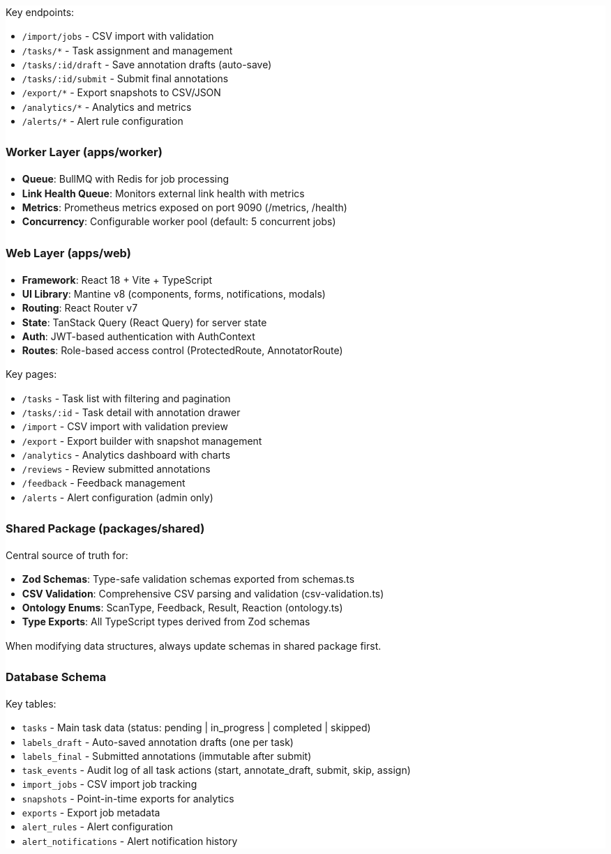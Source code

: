 Key endpoints:
- `/import/jobs` - CSV import with validation
- `/tasks/*` - Task assignment and management
- `/tasks/:id/draft` - Save annotation drafts (auto-save)
- `/tasks/:id/submit` - Submit final annotations
- `/export/*` - Export snapshots to CSV/JSON
- `/analytics/*` - Analytics and metrics
- `/alerts/*` - Alert rule configuration

### Worker Layer (apps/worker)

- **Queue**: BullMQ with Redis for job processing
- **Link Health Queue**: Monitors external link health with metrics
- **Metrics**: Prometheus metrics exposed on port 9090 (/metrics, /health)
- **Concurrency**: Configurable worker pool (default: 5 concurrent jobs)

### Web Layer (apps/web)

- **Framework**: React 18 + Vite + TypeScript
- **UI Library**: Mantine v8 (components, forms, notifications, modals)
- **Routing**: React Router v7
- **State**: TanStack Query (React Query) for server state
- **Auth**: JWT-based authentication with AuthContext
- **Routes**: Role-based access control (ProtectedRoute, AnnotatorRoute)

Key pages:
- `/tasks` - Task list with filtering and pagination
- `/tasks/:id` - Task detail with annotation drawer
- `/import` - CSV import with validation preview
- `/export` - Export builder with snapshot management
- `/analytics` - Analytics dashboard with charts
- `/reviews` - Review submitted annotations
- `/feedback` - Feedback management
- `/alerts` - Alert configuration (admin only)

### Shared Package (packages/shared)

Central source of truth for:
- **Zod Schemas**: Type-safe validation schemas exported from schemas.ts
- **CSV Validation**: Comprehensive CSV parsing and validation (csv-validation.ts)
- **Ontology Enums**: ScanType, Feedback, Result, Reaction (ontology.ts)
- **Type Exports**: All TypeScript types derived from Zod schemas

When modifying data structures, always update schemas in shared package first.

### Database Schema

Key tables:
- `tasks` - Main task data (status: pending | in_progress | completed | skipped)
- `labels_draft` - Auto-saved annotation drafts (one per task)
- `labels_final` - Submitted annotations (immutable after submit)
- `task_events` - Audit log of all task actions (start, annotate_draft, submit, skip, assign)
- `import_jobs` - CSV import job tracking
- `snapshots` - Point-in-time exports for analytics
- `exports` - Export job metadata
- `alert_rules` - Alert configuration
- `alert_notifications` - Alert notification history
